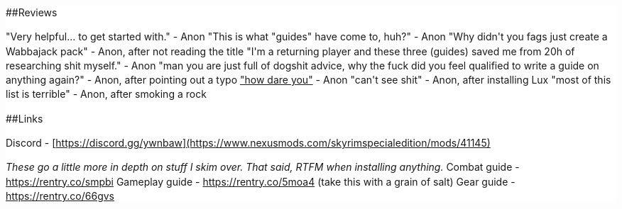 ##Reviews

"Very helpful... to get started with." - Anon
"This is what "guides" have come to, huh?" - Anon
"Why didn't you fags just create a Wabbajack pack" - Anon, after not reading the title
"I'm a returning player and these three (guides) saved me from 20h of researching shit myself." - Anon
"man you are just full of dogshit advice, why the fuck did you feel qualified to write a guide on anything again?" - Anon, after pointing out a typo
["how dare you"](https://files.catbox.moe/kush7t.jpg) - Anon
"can't see shit" - Anon, after installing Lux
"most of this list is terrible" - Anon, after smoking a rock

##Links

Discord - [https://discord.gg/ywnbaw](https://www.nexusmods.com/skyrimspecialedition/mods/41145)

*These go a little more in depth on stuff I skim over. That said, RTFM when installing anything.*
Combat guide - https://rentry.co/smpbi
Gameplay guide - https://rentry.co/5moa4 (take this with a grain of salt)
Gear guide - https://rentry.co/66gvs